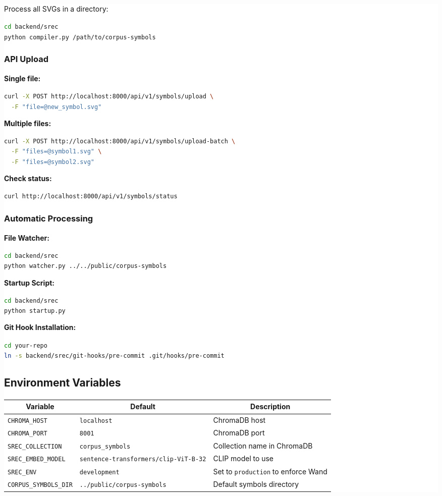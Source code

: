 Process all SVGs in a directory:
```bash
cd backend/srec
python compiler.py /path/to/corpus-symbols
```

### API Upload

**Single file:**
```bash
curl -X POST http://localhost:8000/api/v1/symbols/upload \
  -F "file=@new_symbol.svg"
```

**Multiple files:**
```bash
curl -X POST http://localhost:8000/api/v1/symbols/upload-batch \
  -F "files=@symbol1.svg" \
  -F "files=@symbol2.svg"
```

**Check status:**
```bash
curl http://localhost:8000/api/v1/symbols/status
```

### Automatic Processing

**File Watcher:**
```bash
cd backend/srec
python watcher.py ../../public/corpus-symbols
```

**Startup Script:**
```bash
cd backend/srec
python startup.py
```

**Git Hook Installation:**
```bash
cd your-repo
ln -s backend/srec/git-hooks/pre-commit .git/hooks/pre-commit
```

## Environment Variables

| Variable | Default | Description |
|----------|---------|-------------|
| `CHROMA_HOST` | `localhost` | ChromaDB host |
| `CHROMA_PORT` | `8001` | ChromaDB port |
| `SREC_COLLECTION` | `corpus_symbols` | Collection name in ChromaDB |
| `SREC_EMBED_MODEL` | `sentence-transformers/clip-ViT-B-32` | CLIP model to use |
| `SREC_ENV` | `development` | Set to `production` to enforce Wand |
| `CORPUS_SYMBOLS_DIR` | `../public/corpus-symbols` | Default symbols directory |
